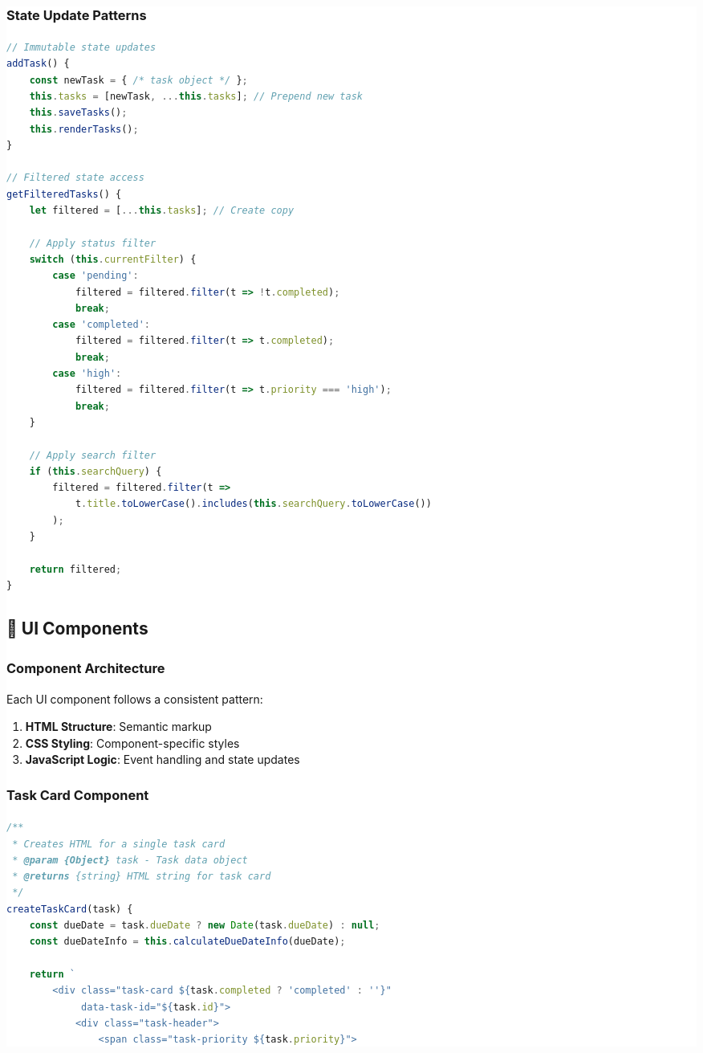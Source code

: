 ### State Update Patterns
```javascript
// Immutable state updates
addTask() {
    const newTask = { /* task object */ };
    this.tasks = [newTask, ...this.tasks]; // Prepend new task
    this.saveTasks();
    this.renderTasks();
}

// Filtered state access
getFilteredTasks() {
    let filtered = [...this.tasks]; // Create copy
    
    // Apply status filter
    switch (this.currentFilter) {
        case 'pending':
            filtered = filtered.filter(t => !t.completed);
            break;
        case 'completed':
            filtered = filtered.filter(t => t.completed);
            break;
        case 'high':
            filtered = filtered.filter(t => t.priority === 'high');
            break;
    }
    
    // Apply search filter
    if (this.searchQuery) {
        filtered = filtered.filter(t => 
            t.title.toLowerCase().includes(this.searchQuery.toLowerCase())
        );
    }
    
    return filtered;
}
```

## 🎨 UI Components

### Component Architecture
Each UI component follows a consistent pattern:
1. **HTML Structure**: Semantic markup
2. **CSS Styling**: Component-specific styles
3. **JavaScript Logic**: Event handling and state updates

### Task Card Component
```javascript
/**
 * Creates HTML for a single task card
 * @param {Object} task - Task data object
 * @returns {string} HTML string for task card
 */
createTaskCard(task) {
    const dueDate = task.dueDate ? new Date(task.dueDate) : null;
    const dueDateInfo = this.calculateDueDateInfo(dueDate);
    
    return `
        <div class="task-card ${task.completed ? 'completed' : ''}" 
             data-task-id="${task.id}">
            <div class="task-header">
                <span class="task-priority ${task.priority}">
```